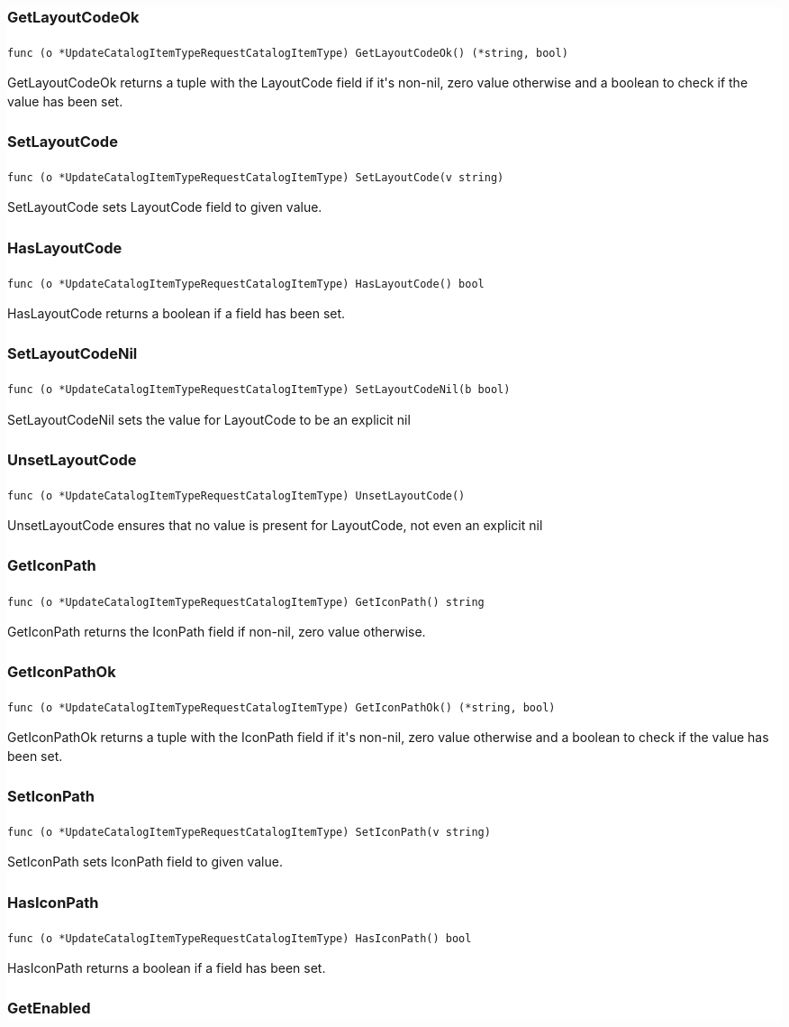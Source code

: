 ### GetLayoutCodeOk

`func (o *UpdateCatalogItemTypeRequestCatalogItemType) GetLayoutCodeOk() (*string, bool)`

GetLayoutCodeOk returns a tuple with the LayoutCode field if it's non-nil, zero value otherwise
and a boolean to check if the value has been set.

### SetLayoutCode

`func (o *UpdateCatalogItemTypeRequestCatalogItemType) SetLayoutCode(v string)`

SetLayoutCode sets LayoutCode field to given value.

### HasLayoutCode

`func (o *UpdateCatalogItemTypeRequestCatalogItemType) HasLayoutCode() bool`

HasLayoutCode returns a boolean if a field has been set.

### SetLayoutCodeNil

`func (o *UpdateCatalogItemTypeRequestCatalogItemType) SetLayoutCodeNil(b bool)`

 SetLayoutCodeNil sets the value for LayoutCode to be an explicit nil

### UnsetLayoutCode
`func (o *UpdateCatalogItemTypeRequestCatalogItemType) UnsetLayoutCode()`

UnsetLayoutCode ensures that no value is present for LayoutCode, not even an explicit nil
### GetIconPath

`func (o *UpdateCatalogItemTypeRequestCatalogItemType) GetIconPath() string`

GetIconPath returns the IconPath field if non-nil, zero value otherwise.

### GetIconPathOk

`func (o *UpdateCatalogItemTypeRequestCatalogItemType) GetIconPathOk() (*string, bool)`

GetIconPathOk returns a tuple with the IconPath field if it's non-nil, zero value otherwise
and a boolean to check if the value has been set.

### SetIconPath

`func (o *UpdateCatalogItemTypeRequestCatalogItemType) SetIconPath(v string)`

SetIconPath sets IconPath field to given value.

### HasIconPath

`func (o *UpdateCatalogItemTypeRequestCatalogItemType) HasIconPath() bool`

HasIconPath returns a boolean if a field has been set.

### GetEnabled

